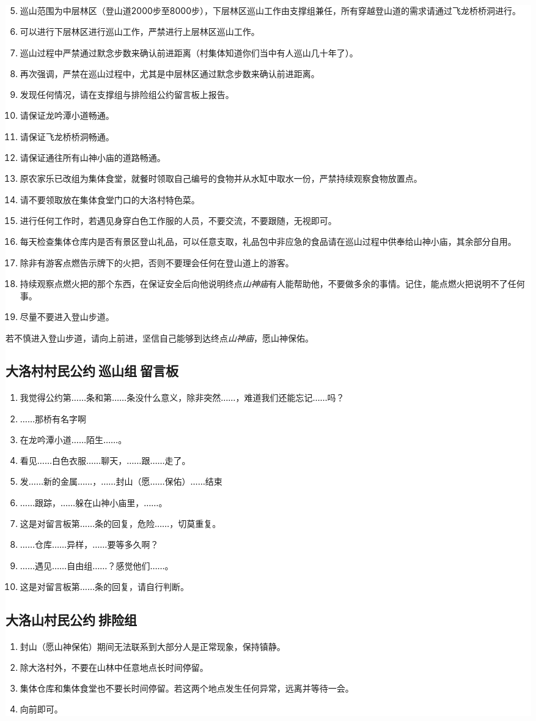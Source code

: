 5. 巡山范围为中层林区（登山道2000步至8000步），下层林区巡山工作由支撑组兼任，所有穿越登山道的需求请通过飞龙桥桥洞进行。

6. 可以进行下层林区进行巡山工作，严禁进行上层林区巡山工作。

7. 巡山过程中严禁通过默念步数来确认前进距离（村集体知道你们当中有人巡山几十年了）。

8. 再次强调，严禁在巡山过程中，尤其是中层林区通过默念步数来确认前进距离。

9. 发现任何情况，请在支撑组与排险组公约留言板上报告。

10. 请保证龙吟潭小道畅通。

11. 请保证飞龙桥桥洞畅通。

12. 请保证通往所有山神小庙的道路畅通。

13. 原农家乐已改组为集体食堂，就餐时领取自己编号的食物并从水缸中取水一份，严禁持续观察食物放置点。

14. 请不要领取放在集体食堂门口的大洛村特色菜。

15. 进行任何工作时，若遇见身穿白色工作服的人员，不要交流，不要跟随，无视即可。

16. 每天检查集体仓库内是否有景区登山礼品，可以任意支取，礼品包中非应急的食品请在巡山过程中供奉给山神小庙，其余部分自用。

17. 除非有游客点燃告示牌下的火把，否则不要理会任何在登山道上的游客。

18. 持续观察点燃火把的那个东西，在保证安全后向他说明终点*山神庙*有人能帮助他，不要做多余的事情。记住，能点燃火把说明不了任何事。

19. 尽量不要进入登山步道。

若不慎进入登山步道，请向上前进，坚信自己能够到达终点*山神庙*，愿山神保佑。

## 大洛村村民公约 巡山组 留言板

1. 我觉得公约第……条和第……条没什么意义，除非突然……，难道我们还能忘记……吗？

2. ……那桥有名字啊

3. 在龙吟潭小道……陌生……。

4. 看见……白色衣服……聊天，……跟……走了。

5. 发……新的金属……，……封山（愿……保佑）……结束

6. ……跟踪，……躲在山神小庙里，……。

7. 这是对留言板第……条的回复，危险……，切莫重复。

8. ……仓库……异样，……要等多久啊？

9. ……遇见……自由组……？感觉他们……。

10. 这是对留言板第……条的回复，请自行判断。

## 大洛山村民公约 排险组

1. 封山（愿山神保佑）期间无法联系到大部分人是正常现象，保持镇静。

2. 除大洛村外，不要在山林中任意地点长时间停留。

3. 集体仓库和集体食堂也不要长时间停留。若这两个地点发生任何异常，远离并等待一会。

4. 向前即可。
